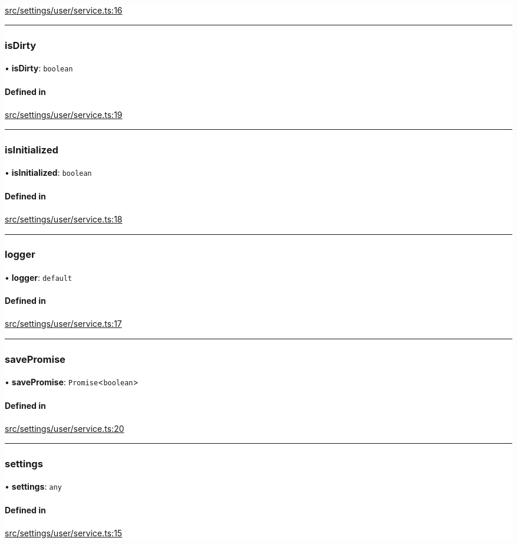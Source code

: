 [src/settings/user/service.ts:16](https://github.com/incyclist/services/blob/9ad4caf/src/settings/user/service.ts#L16)

___

### isDirty

• **isDirty**: `boolean`

#### Defined in

[src/settings/user/service.ts:19](https://github.com/incyclist/services/blob/9ad4caf/src/settings/user/service.ts#L19)

___

### isInitialized

• **isInitialized**: `boolean`

#### Defined in

[src/settings/user/service.ts:18](https://github.com/incyclist/services/blob/9ad4caf/src/settings/user/service.ts#L18)

___

### logger

• **logger**: `default`

#### Defined in

[src/settings/user/service.ts:17](https://github.com/incyclist/services/blob/9ad4caf/src/settings/user/service.ts#L17)

___

### savePromise

• **savePromise**: `Promise`<`boolean`\>

#### Defined in

[src/settings/user/service.ts:20](https://github.com/incyclist/services/blob/9ad4caf/src/settings/user/service.ts#L20)

___

### settings

• **settings**: `any`

#### Defined in

[src/settings/user/service.ts:15](https://github.com/incyclist/services/blob/9ad4caf/src/settings/user/service.ts#L15)
